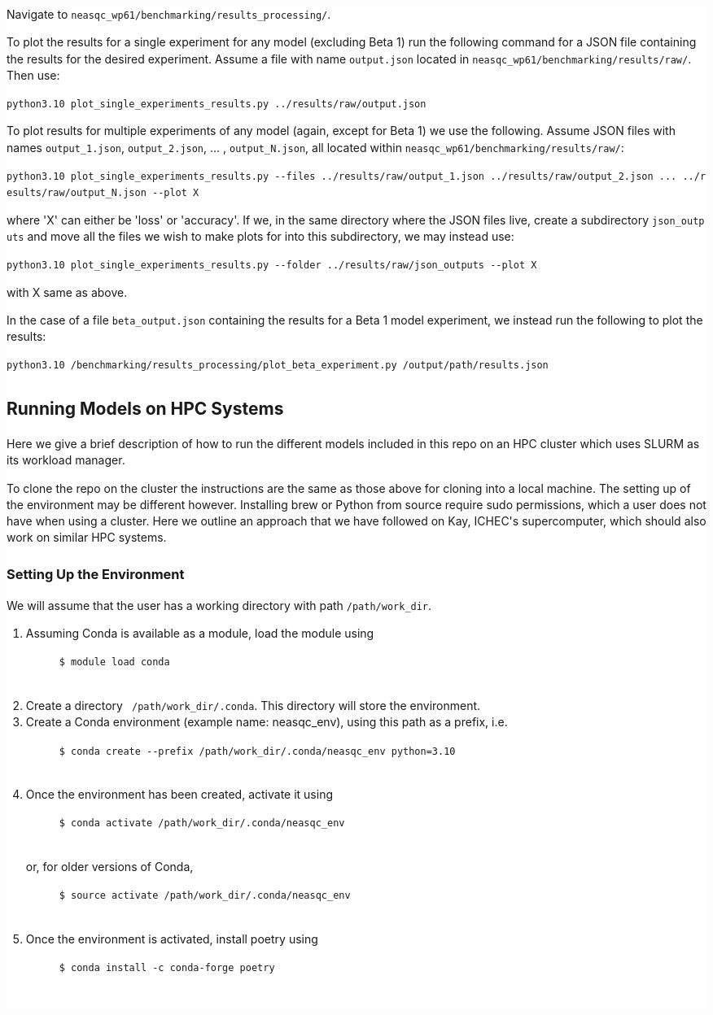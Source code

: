 Navigate to <code>neasqc_wp61/benchmarking/results_processing/</code>. 

To plot the results for a single experiment for any model (excluding Beta 1) run the following command for a JSON file containing the results for the desired experiment. Assume a file with name <code>output.json</code> located in <code>neasqc_wp61/benchmarking/results/raw/</code>. Then use:

```
python3.10 plot_single_experiments_results.py ../results/raw/output.json
```

To plot results for multiple experiments of any model (again, except for Beta 1) we use the following. Assume JSON files with names <code>output_1.json</code>, <code>output_2.json</code>, ... , <code>output_N.json</code>, all located within <code>neasqc_wp61/benchmarking/results/raw/</code>:

```
python3.10 plot_single_experiments_results.py --files ../results/raw/output_1.json ../results/raw/output_2.json ... ../results/raw/output_N.json --plot X
```
where 'X' can either be 'loss' or 'accuracy'. If we, in the same directory where the JSON files live, create a subdirectory <code>json_outputs</code> and move all the files we wish to make plots for into this subdirectory, we may instead use:
```
python3.10 plot_single_experiments_results.py --folder ../results/raw/json_outputs --plot X
```
with X same as above.

In the case of a file <code>beta_output.json</code> containing the results for a Beta 1 model experiment, we instead run the following to plot the results:
```
python3.10 /benchmarking/results_processing/plot_beta_experiment.py /output/path/results.json
```

## Running Models on HPC Systems
Here we give a brief description of how to run the different models included in this repo on an HPC cluster which uses SLURM as its workload manager. 

To clone the repo on the cluster the instructions are the same as those above for cloning into a local machine. The setting up of the environment may be different however. Installing brew or Python from source require sudo permissions, which a user does not have when using a cluster. Here we outline an approach that we have followed on Kay, ICHEC's supercomputer, which should also work on similar HPC systems.

### Setting Up the Environment
We will assume that the user has a working directory with path `/path/work_dir`. 

<ol>
  <li> Assuming Conda is available as a module, load the module using 
  <pre>
    <code> $ module load conda </code>
  </pre></li>
  <li> Create a directory <code> /path/work_dir/.conda</code>. This directory will store the environment.</li>
  <li> Create a Conda environment (example name: neasqc_env), using this path as a prefix, i.e.
  <pre>
    <code> $ conda create --prefix /path/work_dir/.conda/neasqc_env python=3.10 </code>
  </pre></li>
  <li> Once the environment has been created, activate it using 
  <pre>
    <code> $ conda activate /path/work_dir/.conda/neasqc_env </code>
  </pre>
  or, for older versions of Conda,
  <pre>
    <code> $ source activate /path/work_dir/.conda/neasqc_env </code>
  </pre></li>
  <li> Once the environment is activated, install poetry using
  <pre>
    <code> $ conda install -c conda-forge poetry </code>